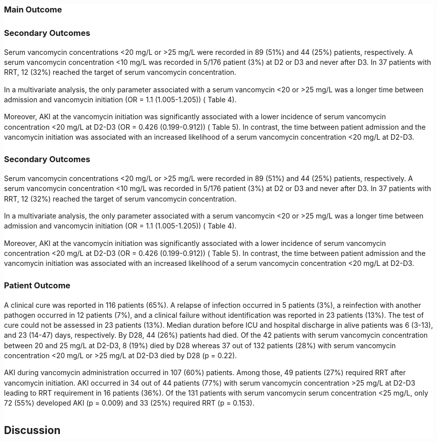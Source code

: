 
### Main Outcome


### Secondary Outcomes

Serum vancomycin concentrations <20 mg/L or >25 mg/L were recorded in 89 (51%) and 44 (25%) patients, respectively. A serum vancomycin concentration <10 mg/L was recorded in 5/176 patient (3%) at D2 or D3 and never after D3. In 37 patients with RRT, 12 (32%) reached the target of serum vancomycin concentration.

In a multivariate analysis, the only parameter associated with a serum vancomycin <20 or >25 mg/L was a longer time between admission and vancomycin initiation (OR = 1.1 (1.005-1.205)) ( Table 4).

Moreover, AKI at the vancomycin initiation was significantly associated with a lower incidence of serum vancomycin concentration <20 mg/L at D2-D3 (OR = 0.426 (0.199-0.912)) ( Table 5). In contrast, the time between patient admission and the vancomycin initiation was associated with an increased likelihood of a serum vancomycin concentration <20 mg/L at D2-D3. 


### Secondary Outcomes

Serum vancomycin concentrations <20 mg/L or >25 mg/L were recorded in 89 (51%) and 44 (25%) patients, respectively. A serum vancomycin concentration <10 mg/L was recorded in 5/176 patient (3%) at D2 or D3 and never after D3. In 37 patients with RRT, 12 (32%) reached the target of serum vancomycin concentration.

In a multivariate analysis, the only parameter associated with a serum vancomycin <20 or >25 mg/L was a longer time between admission and vancomycin initiation (OR = 1.1 (1.005-1.205)) ( Table 4).

Moreover, AKI at the vancomycin initiation was significantly associated with a lower incidence of serum vancomycin concentration <20 mg/L at D2-D3 (OR = 0.426 (0.199-0.912)) ( Table 5). In contrast, the time between patient admission and the vancomycin initiation was associated with an increased likelihood of a serum vancomycin concentration <20 mg/L at D2-D3.  


### Patient Outcome

A clinical cure was reported in 116 patients (65%). A relapse of infection occurred in 5 patients (3%), a reinfection with another pathogen occurred in 12 patients (7%), and a clinical failure without identification was reported in 23 patients (13%). The test of cure could not be assessed in 23 patients (13%). Median duration before ICU and hospital discharge in alive patients was 6 (3-13), and 23 (14-47) days, respectively. By D28, 44 (26%) patients had died. Of the 42 patients with serum vancomycin concentration between 20 and 25 mg/L at D2-D3, 8 (19%) died by D28 whereas 37 out of 132 patients (28%) with serum vancomycin concentration <20 mg/L or >25 mg/L at D2-D3 died by D28 (p = 0.22).

AKI during vancomycin administration occurred in 107 (60%) patients. Among those, 49 patients (27%) required RRT after vancomycin initiation. AKI occurred in 34 out of 44 patients (77%) with serum vancomycin concentration >25 mg/L at D2-D3 leading to RRT requirement in 16 patients (36%). Of the 131 patients with serum vancomycin serum concentration <25 mg/L, only 72 (55%) developed AKI (p = 0.009) and 33 (25%) required RRT (p = 0.153).


## Discussion
